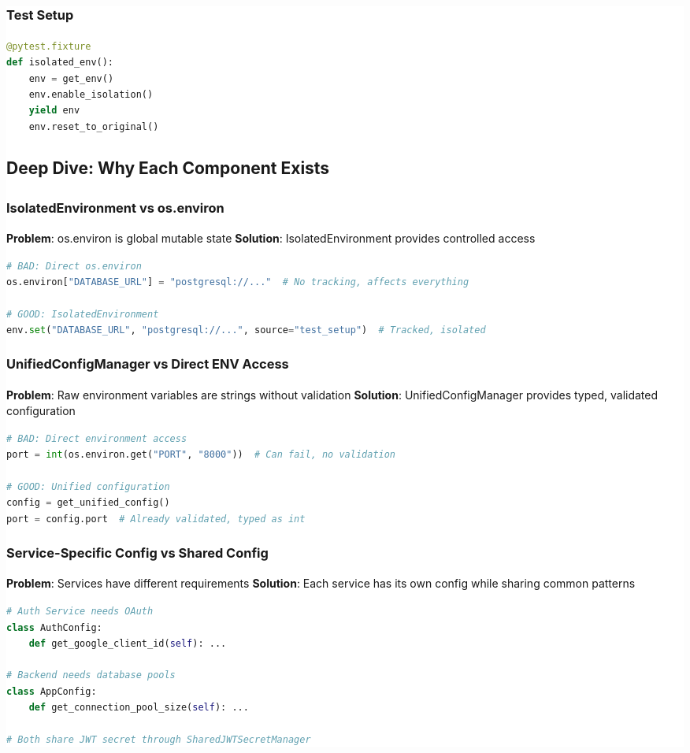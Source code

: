 ### Test Setup
```python
@pytest.fixture
def isolated_env():
    env = get_env()
    env.enable_isolation()
    yield env
    env.reset_to_original()
```

## Deep Dive: Why Each Component Exists

### IsolatedEnvironment vs os.environ

**Problem**: os.environ is global mutable state
**Solution**: IsolatedEnvironment provides controlled access

```python
# BAD: Direct os.environ
os.environ["DATABASE_URL"] = "postgresql://..."  # No tracking, affects everything

# GOOD: IsolatedEnvironment
env.set("DATABASE_URL", "postgresql://...", source="test_setup")  # Tracked, isolated
```

### UnifiedConfigManager vs Direct ENV Access

**Problem**: Raw environment variables are strings without validation
**Solution**: UnifiedConfigManager provides typed, validated configuration

```python
# BAD: Direct environment access
port = int(os.environ.get("PORT", "8000"))  # Can fail, no validation

# GOOD: Unified configuration
config = get_unified_config()
port = config.port  # Already validated, typed as int
```

### Service-Specific Config vs Shared Config

**Problem**: Services have different requirements
**Solution**: Each service has its own config while sharing common patterns

```python
# Auth Service needs OAuth
class AuthConfig:
    def get_google_client_id(self): ...

# Backend needs database pools
class AppConfig:
    def get_connection_pool_size(self): ...

# Both share JWT secret through SharedJWTSecretManager
```
